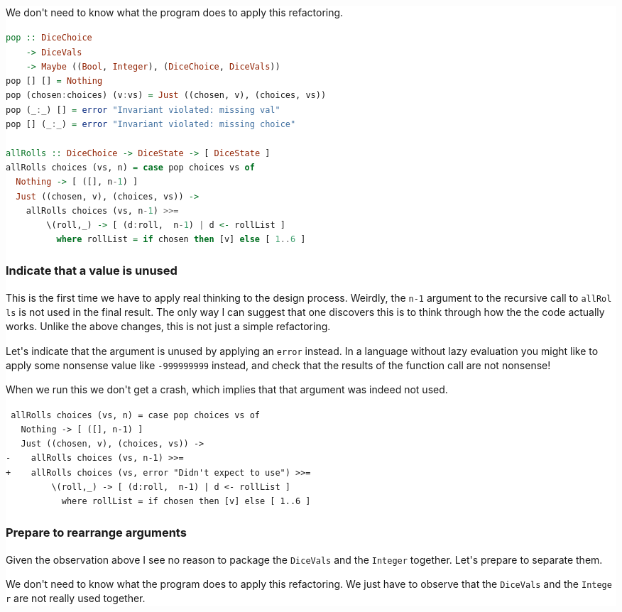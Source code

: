 We don't need to know what the program does to apply this refactoring.

```haskell
pop :: DiceChoice
    -> DiceVals
    -> Maybe ((Bool, Integer), (DiceChoice, DiceVals))
pop [] [] = Nothing
pop (chosen:choices) (v:vs) = Just ((chosen, v), (choices, vs))
pop (_:_) [] = error "Invariant violated: missing val"
pop [] (_:_) = error "Invariant violated: missing choice"

allRolls :: DiceChoice -> DiceState -> [ DiceState ]
allRolls choices (vs, n) = case pop choices vs of
  Nothing -> [ ([], n-1) ]
  Just ((chosen, v), (choices, vs)) ->
    allRolls choices (vs, n-1) >>=
        \(roll,_) -> [ (d:roll,  n-1) | d <- rollList ]
          where rollList = if chosen then [v] else [ 1..6 ]
```

### Indicate that a value is unused

This is the first time we have to apply real thinking to the design
process.  Weirdly, the `n-1` argument to the recursive call to
`allRolls` is not used in the final result.  The only way I can
suggest that one discovers this is to think through how the the code
actually works.  Unlike the above changes, this is not just a simple
refactoring.

Let's indicate that the argument is unused by applying an `error`
instead.  In a language without lazy evaluation you might like to
apply some nonsense value like `-999999999` instead, and check that
the results of the function call are not nonsense!

When we run this we don't get a crash, which implies that that
argument was indeed not used.

```
 allRolls choices (vs, n) = case pop choices vs of
   Nothing -> [ ([], n-1) ]
   Just ((chosen, v), (choices, vs)) ->
-    allRolls choices (vs, n-1) >>=
+    allRolls choices (vs, error "Didn't expect to use") >>=
         \(roll,_) -> [ (d:roll,  n-1) | d <- rollList ]
           where rollList = if chosen then [v] else [ 1..6 ]
```

### Prepare to rearrange arguments

Given the observation above I see no reason to package the `DiceVals`
and the `Integer` together.  Let's prepare to separate them.

We don't need to know what the program does to apply this refactoring.
We just have to observe that the `DiceVals` and the `Integer` are not
really used together.
